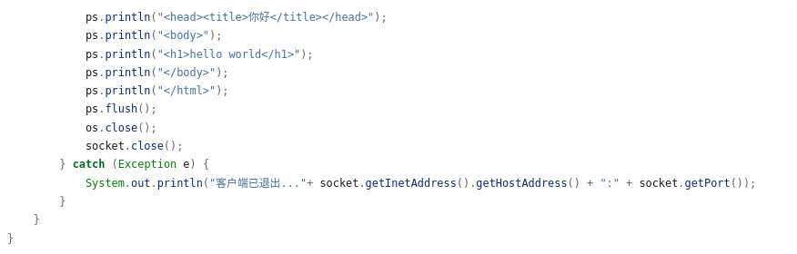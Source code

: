 ```java
            ps.println("<head><title>你好</title></head>");
            ps.println("<body>");
            ps.println("<h1>hello world</h1>");
            ps.println("</body>");
            ps.println("</html>");
            ps.flush();
            os.close();
            socket.close();
        } catch (Exception e) {
            System.out.println("客户端已退出..."+ socket.getInetAddress().getHostAddress() + ":" + socket.getPort());
        }
    }
}
```
